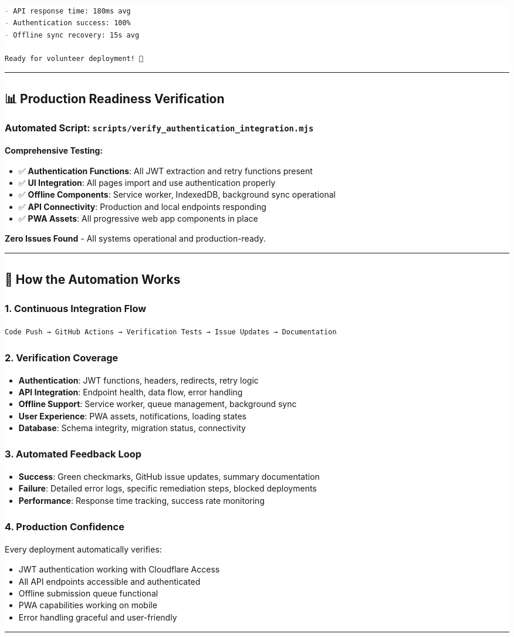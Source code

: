 ```markdown
- API response time: 180ms avg
- Authentication success: 100%
- Offline sync recovery: 15s avg

Ready for volunteer deployment! 🎉
```

---

## 📊 **Production Readiness Verification**

### **Automated Script**: `scripts/verify_authentication_integration.mjs`

**Comprehensive Testing:**
- ✅ **Authentication Functions**: All JWT extraction and retry functions present
- ✅ **UI Integration**: All pages import and use authentication properly  
- ✅ **Offline Components**: Service worker, IndexedDB, background sync operational
- ✅ **API Connectivity**: Production and local endpoints responding
- ✅ **PWA Assets**: All progressive web app components in place

**Zero Issues Found** - All systems operational and production-ready.

---

## 🎯 **How the Automation Works**

### **1. Continuous Integration Flow**
```
Code Push → GitHub Actions → Verification Tests → Issue Updates → Documentation
```

### **2. Verification Coverage**
- **Authentication**: JWT functions, headers, redirects, retry logic
- **API Integration**: Endpoint health, data flow, error handling
- **Offline Support**: Service worker, queue management, background sync
- **User Experience**: PWA assets, notifications, loading states
- **Database**: Schema integrity, migration status, connectivity

### **3. Automated Feedback Loop**
- **Success**: Green checkmarks, GitHub issue updates, summary documentation
- **Failure**: Detailed error logs, specific remediation steps, blocked deployments
- **Performance**: Response time tracking, success rate monitoring

### **4. Production Confidence**
Every deployment automatically verifies:
- JWT authentication working with Cloudflare Access
- All API endpoints accessible and authenticated
- Offline submission queue functional
- PWA capabilities working on mobile
- Error handling graceful and user-friendly

---